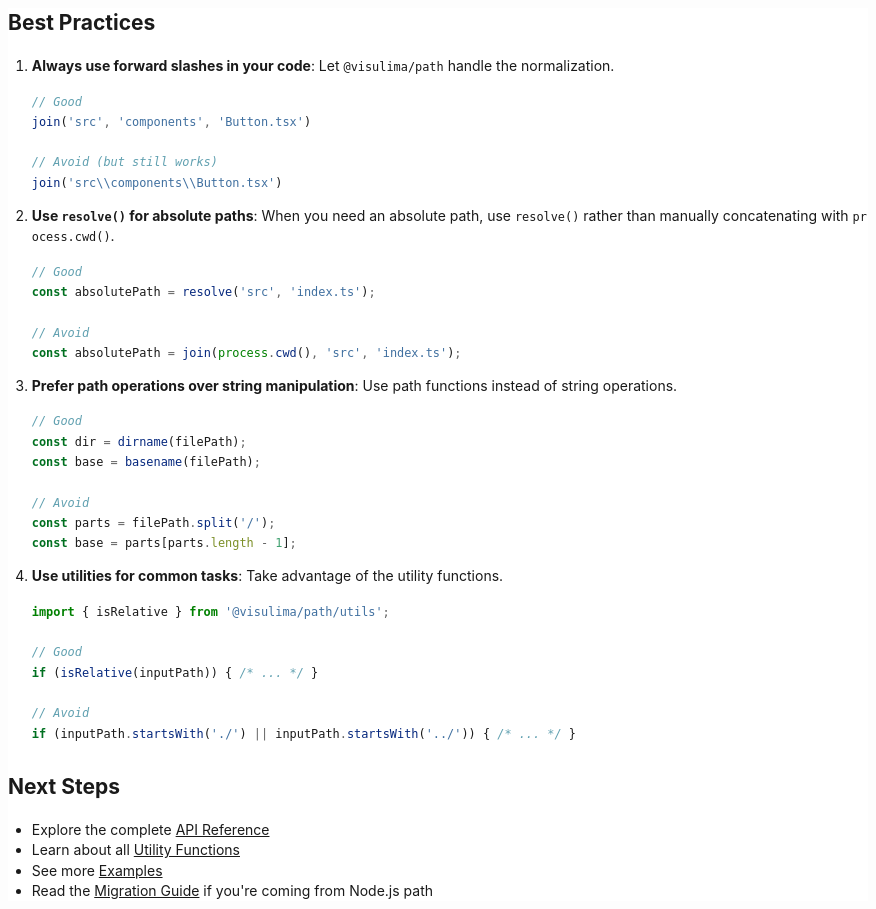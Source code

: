 ## Best Practices

1. **Always use forward slashes in your code**: Let `@visulima/path` handle the normalization.

   ```javascript
   // Good
   join('src', 'components', 'Button.tsx')
   
   // Avoid (but still works)
   join('src\\components\\Button.tsx')
   ```

2. **Use `resolve()` for absolute paths**: When you need an absolute path, use `resolve()` rather than manually concatenating with `process.cwd()`.

   ```javascript
   // Good
   const absolutePath = resolve('src', 'index.ts');
   
   // Avoid
   const absolutePath = join(process.cwd(), 'src', 'index.ts');
   ```

3. **Prefer path operations over string manipulation**: Use path functions instead of string operations.

   ```javascript
   // Good
   const dir = dirname(filePath);
   const base = basename(filePath);
   
   // Avoid
   const parts = filePath.split('/');
   const base = parts[parts.length - 1];
   ```

4. **Use utilities for common tasks**: Take advantage of the utility functions.

   ```javascript
   import { isRelative } from '@visulima/path/utils';
   
   // Good
   if (isRelative(inputPath)) { /* ... */ }
   
   // Avoid
   if (inputPath.startsWith('./') || inputPath.startsWith('../')) { /* ... */ }
   ```

## Next Steps

- Explore the complete [API Reference](./api-reference.md)
- Learn about all [Utility Functions](./utility-functions.md)
- See more [Examples](./examples.md)
- Read the [Migration Guide](./migration-guide.md) if you're coming from Node.js path
